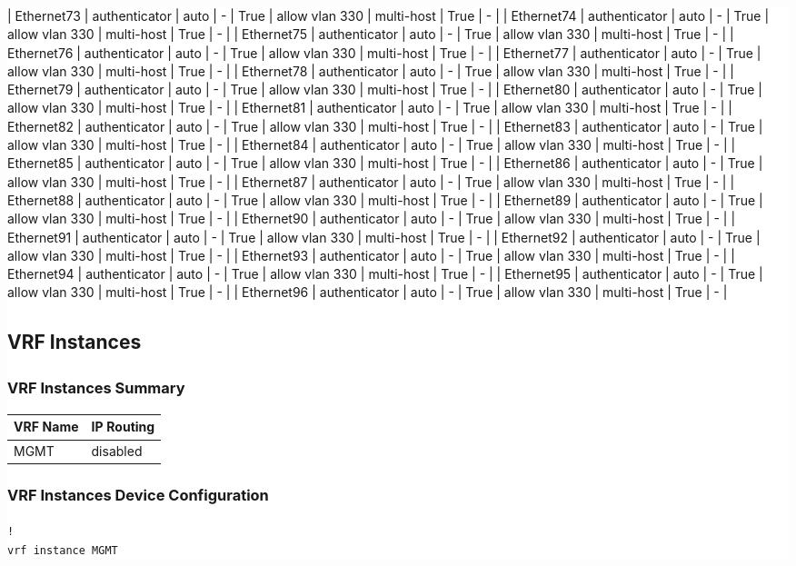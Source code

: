 | Ethernet73 | authenticator | auto | - | True | allow vlan 330 | multi-host | True | - |
| Ethernet74 | authenticator | auto | - | True | allow vlan 330 | multi-host | True | - |
| Ethernet75 | authenticator | auto | - | True | allow vlan 330 | multi-host | True | - |
| Ethernet76 | authenticator | auto | - | True | allow vlan 330 | multi-host | True | - |
| Ethernet77 | authenticator | auto | - | True | allow vlan 330 | multi-host | True | - |
| Ethernet78 | authenticator | auto | - | True | allow vlan 330 | multi-host | True | - |
| Ethernet79 | authenticator | auto | - | True | allow vlan 330 | multi-host | True | - |
| Ethernet80 | authenticator | auto | - | True | allow vlan 330 | multi-host | True | - |
| Ethernet81 | authenticator | auto | - | True | allow vlan 330 | multi-host | True | - |
| Ethernet82 | authenticator | auto | - | True | allow vlan 330 | multi-host | True | - |
| Ethernet83 | authenticator | auto | - | True | allow vlan 330 | multi-host | True | - |
| Ethernet84 | authenticator | auto | - | True | allow vlan 330 | multi-host | True | - |
| Ethernet85 | authenticator | auto | - | True | allow vlan 330 | multi-host | True | - |
| Ethernet86 | authenticator | auto | - | True | allow vlan 330 | multi-host | True | - |
| Ethernet87 | authenticator | auto | - | True | allow vlan 330 | multi-host | True | - |
| Ethernet88 | authenticator | auto | - | True | allow vlan 330 | multi-host | True | - |
| Ethernet89 | authenticator | auto | - | True | allow vlan 330 | multi-host | True | - |
| Ethernet90 | authenticator | auto | - | True | allow vlan 330 | multi-host | True | - |
| Ethernet91 | authenticator | auto | - | True | allow vlan 330 | multi-host | True | - |
| Ethernet92 | authenticator | auto | - | True | allow vlan 330 | multi-host | True | - |
| Ethernet93 | authenticator | auto | - | True | allow vlan 330 | multi-host | True | - |
| Ethernet94 | authenticator | auto | - | True | allow vlan 330 | multi-host | True | - |
| Ethernet95 | authenticator | auto | - | True | allow vlan 330 | multi-host | True | - |
| Ethernet96 | authenticator | auto | - | True | allow vlan 330 | multi-host | True | - |

## VRF Instances

### VRF Instances Summary

| VRF Name | IP Routing |
| -------- | ---------- |
| MGMT | disabled |

### VRF Instances Device Configuration

```eos
!
vrf instance MGMT
```

